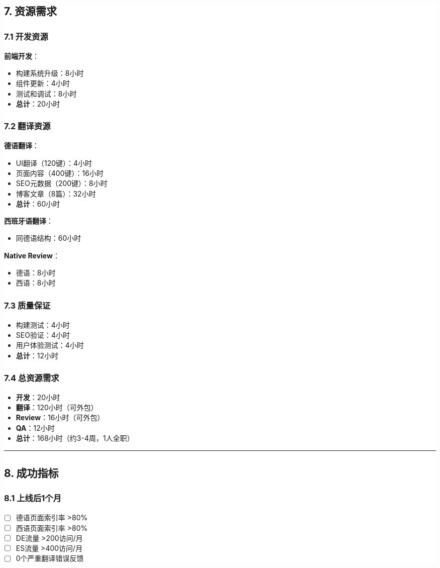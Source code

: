 
## 7. 资源需求

### 7.1 开发资源

**前端开发**：
- 构建系统升级：8小时
- 组件更新：4小时
- 测试和调试：8小时
- **总计**：20小时

### 7.2 翻译资源

**德语翻译**：
- UI翻译（120键）：4小时
- 页面内容（400键）：16小时
- SEO元数据（200键）：8小时
- 博客文章（8篇）：32小时
- **总计**：60小时

**西班牙语翻译**：
- 同德语结构：60小时

**Native Review**：
- 德语：8小时
- 西语：8小时

### 7.3 质量保证

- 构建测试：4小时
- SEO验证：4小时
- 用户体验测试：4小时
- **总计**：12小时

### 7.4 总资源需求

- **开发**：20小时
- **翻译**：120小时（可外包）
- **Review**：16小时（可外包）
- **QA**：12小时
- **总计**：168小时（约3-4周，1人全职）

---

## 8. 成功指标

### 8.1 上线后1个月

- [ ] 德语页面索引率 >80%
- [ ] 西语页面索引率 >80%
- [ ] DE流量 >200访问/月
- [ ] ES流量 >400访问/月
- [ ] 0个严重翻译错误反馈
